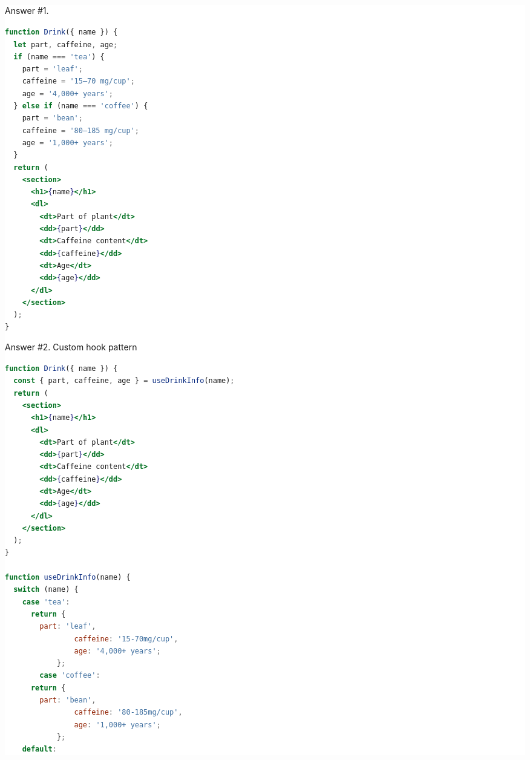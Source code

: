 Answer #1.

```jsx
function Drink({ name }) {
  let part, caffeine, age;
  if (name === 'tea') {
    part = 'leaf';
    caffeine = '15–70 mg/cup';
    age = '4,000+ years';
  } else if (name === 'coffee') {
    part = 'bean';
    caffeine = '80–185 mg/cup';
    age = '1,000+ years';
  }
  return (
    <section>
      <h1>{name}</h1>
      <dl>
        <dt>Part of plant</dt>
        <dd>{part}</dd>
        <dt>Caffeine content</dt>
        <dd>{caffeine}</dd>
        <dt>Age</dt>
        <dd>{age}</dd>
      </dl>
    </section>
  );
}
```

Answer #2. Custom hook pattern

```jsx
function Drink({ name }) {
  const { part, caffeine, age } = useDrinkInfo(name);
  return (
    <section>
      <h1>{name}</h1>
      <dl>
        <dt>Part of plant</dt>
        <dd>{part}</dd>
        <dt>Caffeine content</dt>
        <dd>{caffeine}</dd>
        <dt>Age</dt>
        <dd>{age}</dd>
      </dl>
    </section>
  );
}

function useDrinkInfo(name) {
  switch (name) {
    case 'tea':
      return {
        part: 'leaf',
				caffeine: '15-70mg/cup',
				age: '4,000+ years';
			};
		case 'coffee':
      return {
        part: 'bean',
				caffeine: '80-185mg/cup',
				age: '1,000+ years';
			};
    default:
```